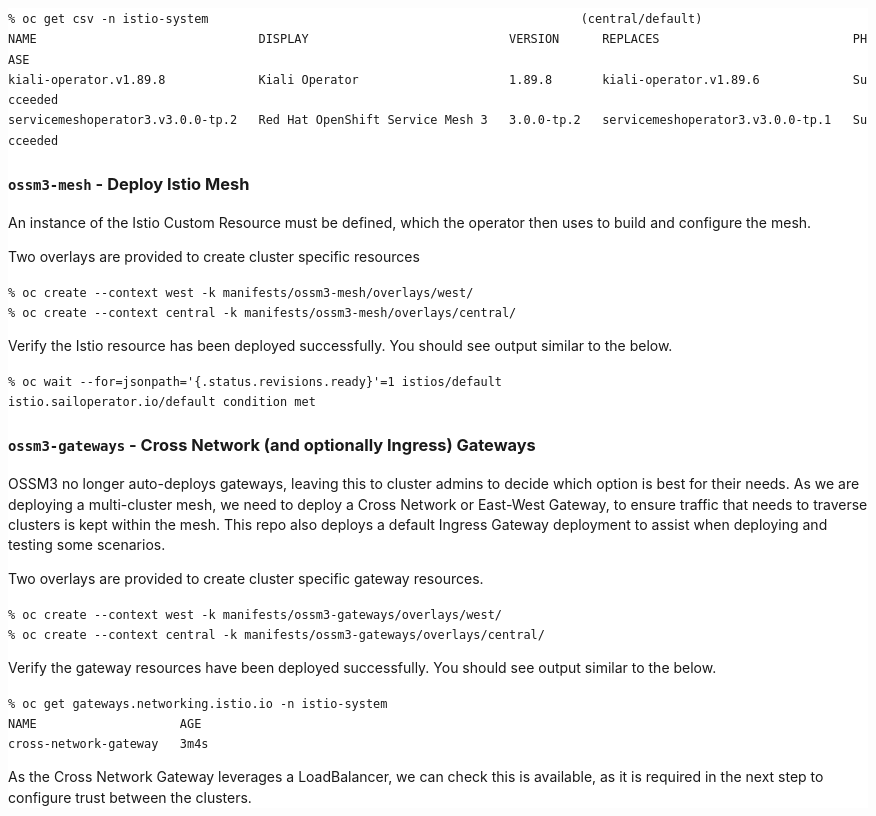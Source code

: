 ```shell
% oc get csv -n istio-system                                                    (central/default)
NAME                               DISPLAY                            VERSION      REPLACES                           PHASE
kiali-operator.v1.89.8             Kiali Operator                     1.89.8       kiali-operator.v1.89.6             Succeeded
servicemeshoperator3.v3.0.0-tp.2   Red Hat OpenShift Service Mesh 3   3.0.0-tp.2   servicemeshoperator3.v3.0.0-tp.1   Succeeded
```

### `ossm3-mesh` - Deploy Istio Mesh

An instance of the Istio Custom Resource must be defined, which the operator then uses to build and configure the mesh.

Two overlays are provided to create cluster specific resources

```shell
% oc create --context west -k manifests/ossm3-mesh/overlays/west/
% oc create --context central -k manifests/ossm3-mesh/overlays/central/
```

Verify the Istio resource has been deployed successfully. You should see output similar to the below.

```shell
% oc wait --for=jsonpath='{.status.revisions.ready}'=1 istios/default
istio.sailoperator.io/default condition met
```

### `ossm3-gateways` - Cross Network (and optionally Ingress) Gateways

OSSM3 no longer auto-deploys gateways, leaving this to cluster admins to decide which option is best for their needs.
As we are deploying a multi-cluster mesh, we need to deploy a Cross Network or East-West Gateway, to ensure traffic that needs to traverse clusters is kept within the mesh. This repo also deploys a default Ingress Gateway deployment to assist when deploying and testing some scenarios.

Two overlays are provided to create cluster specific gateway resources.

```shell
% oc create --context west -k manifests/ossm3-gateways/overlays/west/
% oc create --context central -k manifests/ossm3-gateways/overlays/central/
```

Verify the gateway resources have been deployed successfully. You should see output similar to the below.

```shell
% oc get gateways.networking.istio.io -n istio-system
NAME                    AGE
cross-network-gateway   3m4s
```

As the Cross Network Gateway leverages a LoadBalancer, we can check this is available, as it is required in the next step to configure trust between the clusters.
